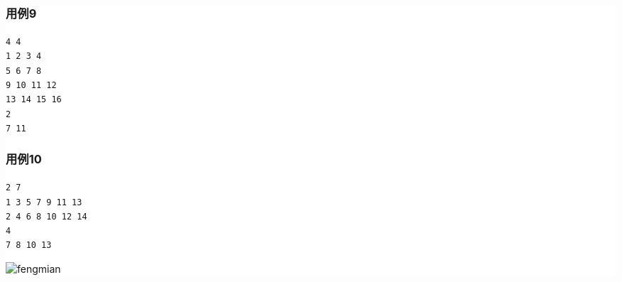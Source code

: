 ### 用例9

    
    
    4 4
    1 2 3 4
    5 6 7 8
    9 10 11 12
    13 14 15 16
    2
    7 11
    

### 用例10

    
    
    2 7
    1 3 5 7 9 11 13
    2 4 6 8 10 12 14
    4
    7 8 10 13
    

![fengmian](https://i-blog.csdnimg.cn/blog_migrate/f1c9542eb184dda508c21a36fe68f226.png)

